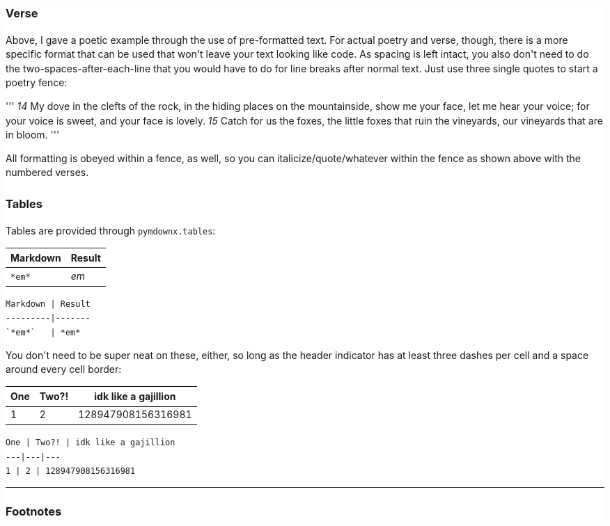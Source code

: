 ### Verse

Above, I gave a poetic example through the use of pre-formatted text.  For actual poetry and verse, though, there is a more specific format that can be used that won't leave your text looking like code.  As spacing is left intact, you also don't need to do the two-spaces-after-each-line that you would have to do for line breaks after normal text.  Just use three single quotes to start a poetry fence:

'''
*14* My dove in the clefts of the rock,
    in the hiding places on the mountainside,
show me your face,
    let me hear your voice;
for your voice is sweet,
    and your face is lovely.
*15* Catch for us the foxes,
    the little foxes
that ruin the vineyards,
    our vineyards that are in bloom.
'''

All formatting is obeyed within a fence, as well, so you can italicize/quote/whatever within the fence as shown above with the numbered verses.

### Tables

Tables are provided through `pymdownx.tables`:

Markdown | Result
---------|-------
`*em*`   | *em*

```
Markdown | Result
---------|-------
`*em*`   | *em*
```

You don't need to be super neat on these, either, so long as the header indicator has at least three dashes per cell and a space around every cell border:

One | Two?! | idk like a gajillion
---|---|---
1 | 2 | 128947908156316981

```
One | Two?! | idk like a gajillion
---|---|---
1 | 2 | 128947908156316981
```

---

### Footnotes
